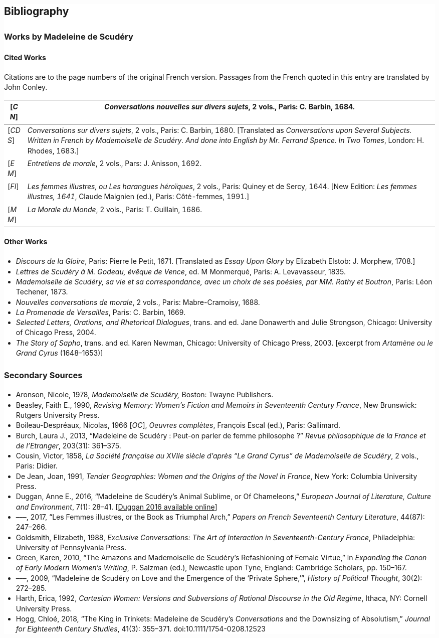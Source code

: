 
## Bibliography

### Works by Madeleine de Scudéry

#### Cited Works

Citations are to the page numbers of the original French version. Passages from the French quoted in this entry are translated by John Conley.

| [*CN*] | *Conversations nouvelles sur divers sujets*, 2 vols., Paris: C. Barbin, 1684. |
| --- | --- |
| [*CDS*] | *Conversations sur divers sujets*, 2 vols., Paris: C. Barbin, 1680. [Translated as *Conversations upon Several Subjects. Written in French by Mademoiselle de Scudéry. And done into English by Mr. Ferrand Spence. In Two Tomes*, London: H. Rhodes, 1683.] |
| [*EM*] | *Entretiens de morale*, 2 vols., Pars: J. Anisson, 1692. |
| [*FI*] | *Les femmes illustres, ou Les harangues héroïques*, 2 vols., Paris: Quiney et de Sercy, 1644. [New Edition: *Les femmes illustres, 1641*, Claude Maignien (ed.), Paris: Côté-femmes, 1991.] |
| [*MM*] | *La Morale du Monde*, 2 vols., Paris: T. Guillain, 1686. |

#### Other Works

* *Discours de la Gloire*, Paris: Pierre le Petit, 1671. [Translated as *Essay Upon Glory* by Elizabeth Elstob: J. Morphew, 1708.]
* *Lettres de Scudéry* *à M. Godeau,* *évêque de Vence*, ed. M Monmerqué, Paris: A. Levavasseur, 1835.
* *Mademoiselle de Scudéry, sa vie et sa correspondance, avec un choix de ses poésies, par MM. Rathy et Boutron*, Paris: Léon Techener, 1873.
* *Nouvelles conversations de morale*, 2 vols., Paris: Mabre-Cramoisy, 1688.
* *La Promenade de Versailles*, Paris: C. Barbin, 1669.
* *Selected Letters, Orations, and Rhetorical Dialogues*, trans. and ed. Jane Donawerth and Julie Strongson, Chicago: University of Chicago Press, 2004.
* *The Story of Sapho*, trans. and ed. Karen Newman, Chicago: University of Chicago Press, 2003. [excerpt from *Artamène ou le Grand Cyrus* (1648–1653)]

### Secondary Sources

* Aronson, Nicole, 1978, *Mademoiselle de Scudéry,* Boston: Twayne Publishers.
* Beasley, Faith E., 1990, *Revising Memory: Women’s Fiction and Memoirs in Seventeenth Century France*, New Brunswick: Rutgers University Press.
* Boileau-Despréaux, Nicolas, 1966 [*OC*], *Oeuvres complètes*, François Escal (ed.), Paris: Gallimard.
* Burch, Laura J., 2013, “Madeleine de Scudéry : Peut-on parler de femme philosophe ?” *Revue philosophique de la France et de l’Etranger*, 203(31): 361–375.
* Cousin, Victor, 1858, *La Société française au XVIIe siècle d’après “Le Grand Cyrus” de Mademoiselle de Scudéry*, 2 vols., Paris: Didier.
* De Jean, Joan, 1991, *Tender Geographies: Women and the Origins of the Novel in France*, New York: Columbia University Press.
* Duggan, Anne E., 2016, “Madeleine de Scudéry’s Animal Sublime, or Of Chameleons,” *European Journal of Literature, Culture and Environment*, 7(1): 28–41. [[Duggan 2016 available online](http://www.clas.wayne.edu/Multimedia/duggan/Files/Duggan_Scude%CC%81ry_Chameleons.pdf)]
* –––, 2017, “Les Femmes illustres, or the Book as Triumphal Arch,” *Papers on French Seventeenth Century Literature*, 44(87): 247–266.
* Goldsmith, Elizabeth, 1988, *Exclusive Conversations: The Art of Interaction in Seventeenth-Century France*, Philadelphia: University of Pennsylvania Press.
* Green, Karen, 2010, “The Amazons and Mademoiselle de Scudéry’s Refashioning of Female Virtue,” in *Expanding the Canon of Early Modern Women’s Writing*, P. Salzman (ed.), Newcastle upon Tyne, England: Cambridge Scholars, pp. 150–167.
* –––, 2009, “Madeleine de Scudéry on Love and the Emergence of the ‘Private Sphere,’”, *History of Political Thought*, 30(2): 272–285.
* Harth, Erica, 1992, *Cartesian Women: Versions and Subversions of Rational Discourse in the Old Regime*, Ithaca, NY: Cornell University Press.
* Hogg, Chloé, 2018, “The King in Trinkets: Madeleine de Scudéry’s *Conversations* and the Downsizing of Absolutism,” *Journal for Eighteenth Century Studies*, 41(3): 355–371. doi:10.1111/1754-0208.12523